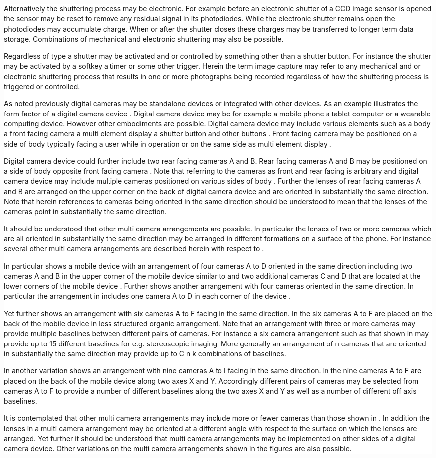 Alternatively the shuttering process may be electronic. For example before an electronic shutter of a CCD image sensor is opened the sensor may be reset to remove any residual signal in its photodiodes. While the electronic shutter remains open the photodiodes may accumulate charge. When or after the shutter closes these charges may be transferred to longer term data storage. Combinations of mechanical and electronic shuttering may also be possible.

Regardless of type a shutter may be activated and or controlled by something other than a shutter button. For instance the shutter may be activated by a softkey a timer or some other trigger. Herein the term image capture may refer to any mechanical and or electronic shuttering process that results in one or more photographs being recorded regardless of how the shuttering process is triggered or controlled.

As noted previously digital cameras may be standalone devices or integrated with other devices. As an example illustrates the form factor of a digital camera device . Digital camera device may be for example a mobile phone a tablet computer or a wearable computing device. However other embodiments are possible. Digital camera device may include various elements such as a body a front facing camera a multi element display a shutter button and other buttons . Front facing camera may be positioned on a side of body typically facing a user while in operation or on the same side as multi element display .

Digital camera device could further include two rear facing cameras A and B. Rear facing cameras A and B may be positioned on a side of body opposite front facing camera . Note that referring to the cameras as front and rear facing is arbitrary and digital camera device may include multiple cameras positioned on various sides of body . Further the lenses of rear facing cameras A and B are arranged on the upper corner on the back of digital camera device and are oriented in substantially the same direction. Note that herein references to cameras being oriented in the same direction should be understood to mean that the lenses of the cameras point in substantially the same direction. 

It should be understood that other multi camera arrangements are possible. In particular the lenses of two or more cameras which are all oriented in substantially the same direction may be arranged in different formations on a surface of the phone. For instance several other multi camera arrangements are described herein with respect to .

In particular shows a mobile device with an arrangement of four cameras A to D oriented in the same direction including two cameras A and B in the upper corner of the mobile device similar to and two additional cameras C and D that are located at the lower corners of the mobile device . Further shows another arrangement with four cameras oriented in the same direction. In particular the arrangement in includes one camera A to D in each corner of the device .

Yet further shows an arrangement with six cameras A to F facing in the same direction. In the six cameras A to F are placed on the back of the mobile device in less structured organic arrangement. Note that an arrangement with three or more cameras may provide multiple baselines between different pairs of cameras. For instance a six camera arrangement such as that shown in may provide up to 15 different baselines for e.g. stereoscopic imaging. More generally an arrangement of n cameras that are oriented in substantially the same direction may provide up to C n k combinations of baselines.

In another variation shows an arrangement with nine cameras A to I facing in the same direction. In the nine cameras A to F are placed on the back of the mobile device along two axes X and Y. Accordingly different pairs of cameras may be selected from cameras A to F to provide a number of different baselines along the two axes X and Y as well as a number of different off axis baselines.

It is contemplated that other multi camera arrangements may include more or fewer cameras than those shown in . In addition the lenses in a multi camera arrangement may be oriented at a different angle with respect to the surface on which the lenses are arranged. Yet further it should be understood that multi camera arrangements may be implemented on other sides of a digital camera device. Other variations on the multi camera arrangements shown in the figures are also possible.
